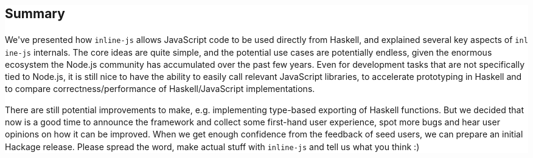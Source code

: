 ## Summary

We've presented how `inline-js` allows JavaScript code to be used
directly from Haskell, and explained several key aspects of
`inline-js` internals. The core ideas are quite simple, and the
potential use cases are potentially endless, given the enormous
ecosystem the Node.js community has accumulated over the past few
years. Even for development tasks that are not specifically tied to
Node.js, it is still nice to have the ability to easily call relevant
JavaScript libraries, to accelerate prototyping in Haskell and to
compare correctness/performance of Haskell/JavaScript implementations.

There are still potential improvements to make, e.g. implementing
type-based exporting of Haskell functions. But we decided that now is
a good time to announce the framework and collect some first-hand
user experience, spot more bugs and hear user opinions on how it can be
improved. When we get enough confidence from the feedback of seed
users, we can prepare an initial Hackage release. Please spread the
word, make actual stuff with `inline-js` and tell us what you think :)

[node-dns]: https://nodejs.org/api/dns.html#dns_dns_promises_api
[node-napi]: https://nodejs.org/api/n-api.html
[node-vm]: https://nodejs.org/api/vm.html
[webtorrent]: https://github.com/webtorrent/webtorrent


[haskellr]: https://tweag.github.io/HaskellR/
[inline-c]: https://github.com/fpco/inline-c
[inline-java]: https://github.com/tweag/inline-java
[inline-js]: https://github.com/tweag/inline-js
[language-c-inline]: https://github.com/mchakravarty/language-c-inline
[tweag-blog-inline]: https://www.tweag.io/posts/2017-08-17-inline-code.html
[clr-inline]: https://gitlab.com/tim-m89/clr-haskell
[inline-rust]: https://github.com/harpocrates/inline-rust
[node-js]: https://nodejs.org/en/